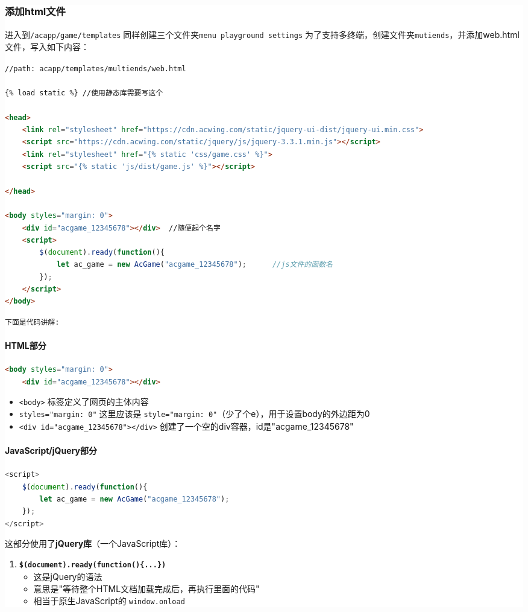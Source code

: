 ### 添加html文件

进入到`/acapp/game/templates`
同样创建三个文件夹`menu playground settings`
为了支持多终端，创建文件夹`mutiends`，并添加web.html文件，写入如下内容：

```html
//path: acapp/templates/multiends/web.html

{% load static %} //使用静态库需要写这个

<head>
    <link rel="stylesheet" href="https://cdn.acwing.com/static/jquery-ui-dist/jquery-ui.min.css">
    <script src="https://cdn.acwing.com/static/jquery/js/jquery-3.3.1.min.js"></script>
    <link rel="stylesheet" href="{% static 'css/game.css' %}">
    <script src="{% static 'js/dist/game.js' %}"></script>

</head>

<body styles="margin: 0">
    <div id="acgame_12345678"></div>  //随便起个名字
    <script>
        $(document).ready(function(){
            let ac_game = new AcGame("acgame_12345678");      //js文件的函数名
        });
    </script>
</body>
```

`下面是代码讲解: `

#### HTML部分

```html
<body styles="margin: 0">
    <div id="acgame_12345678"></div>
```

- `<body>` 标签定义了网页的主体内容
- `styles="margin: 0"` 这里应该是 `style="margin: 0"`（少了个e），用于设置body的外边距为0
- `<div id="acgame_12345678"></div>` 创建了一个空的div容器，id是"acgame_12345678"

#### JavaScript/jQuery部分

```javascript
<script>
    $(document).ready(function(){
        let ac_game = new AcGame("acgame_12345678");
    });
</script>
```

这部分使用了**jQuery库**（一个JavaScript库）：

1. **`$(document).ready(function(){...})`** 
   - 这是jQuery的语法
   - 意思是"等待整个HTML文档加载完成后，再执行里面的代码"
   - 相当于原生JavaScript的 `window.onload`
